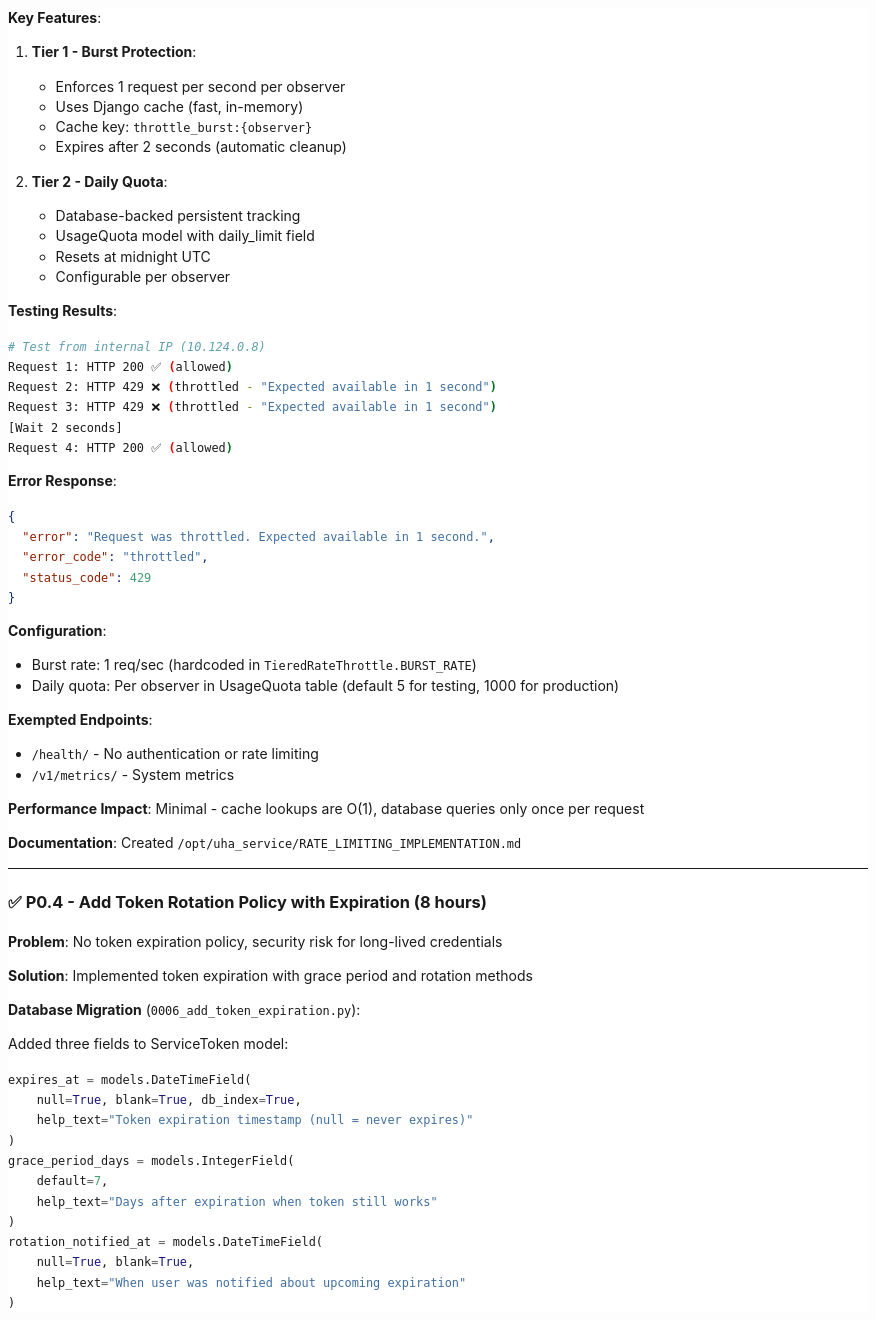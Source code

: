 **Key Features**:
1. **Tier 1 - Burst Protection**:
   - Enforces 1 request per second per observer
   - Uses Django cache (fast, in-memory)
   - Cache key: `throttle_burst:{observer}`
   - Expires after 2 seconds (automatic cleanup)

2. **Tier 2 - Daily Quota**:
   - Database-backed persistent tracking
   - UsageQuota model with daily_limit field
   - Resets at midnight UTC
   - Configurable per observer

**Testing Results**:
```bash
# Test from internal IP (10.124.0.8)
Request 1: HTTP 200 ✅ (allowed)
Request 2: HTTP 429 ❌ (throttled - "Expected available in 1 second")
Request 3: HTTP 429 ❌ (throttled - "Expected available in 1 second")
[Wait 2 seconds]
Request 4: HTTP 200 ✅ (allowed)
```

**Error Response**:
```json
{
  "error": "Request was throttled. Expected available in 1 second.",
  "error_code": "throttled",
  "status_code": 429
}
```

**Configuration**:
- Burst rate: 1 req/sec (hardcoded in `TieredRateThrottle.BURST_RATE`)
- Daily quota: Per observer in UsageQuota table (default 5 for testing, 1000 for production)

**Exempted Endpoints**:
- `/health/` - No authentication or rate limiting
- `/v1/metrics/` - System metrics

**Performance Impact**: Minimal - cache lookups are O(1), database queries only once per request

**Documentation**: Created `/opt/uha_service/RATE_LIMITING_IMPLEMENTATION.md`

---

### ✅ P0.4 - Add Token Rotation Policy with Expiration (8 hours)

**Problem**: No token expiration policy, security risk for long-lived credentials

**Solution**: Implemented token expiration with grace period and rotation methods

**Database Migration** (`0006_add_token_expiration.py`):

Added three fields to ServiceToken model:
```python
expires_at = models.DateTimeField(
    null=True, blank=True, db_index=True,
    help_text="Token expiration timestamp (null = never expires)"
)
grace_period_days = models.IntegerField(
    default=7,
    help_text="Days after expiration when token still works"
)
rotation_notified_at = models.DateTimeField(
    null=True, blank=True,
    help_text="When user was notified about upcoming expiration"
)
```